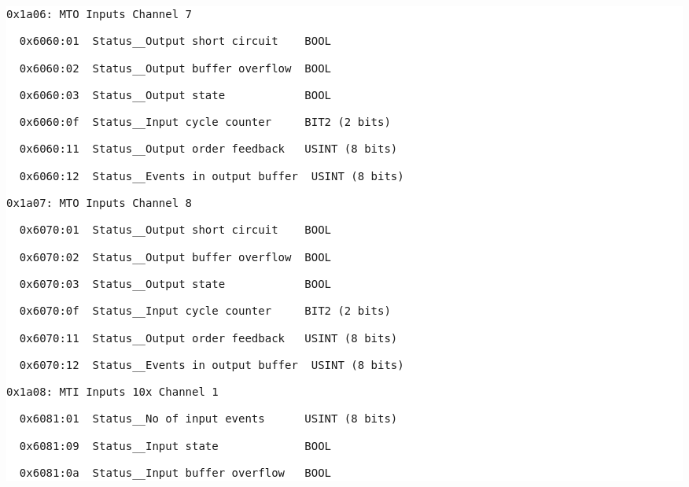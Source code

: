 </tr>
<tr class="txpdo pdosection">
<td  colspan=3 align="left"><pre>0x1a06: MTO Inputs Channel 7</pre></td>
</tr>
<tr class="txpdo">
<td  colspan=3 align="left"><pre>  0x6060:01  Status__Output short circuit    BOOL</pre></td>
</tr>
<tr class="txpdo">
<td  colspan=3 align="left"><pre>  0x6060:02  Status__Output buffer overflow  BOOL</pre></td>
</tr>
<tr class="txpdo">
<td  colspan=3 align="left"><pre>  0x6060:03  Status__Output state            BOOL</pre></td>
</tr>
<tr class="txpdo">
<td  colspan=3 align="left"><pre>  0x6060:0f  Status__Input cycle counter     BIT2 (2 bits)</pre></td>
</tr>
<tr class="txpdo">
<td  colspan=3 align="left"><pre>  0x6060:11  Status__Output order feedback   USINT (8 bits)</pre></td>
</tr>
<tr class="txpdo">
<td  colspan=3 align="left"><pre>  0x6060:12  Status__Events in output buffer  USINT (8 bits)</pre></td>
</tr>
<tr class="txpdo pdosection">
<td  colspan=3 align="left"><pre>0x1a07: MTO Inputs Channel 8</pre></td>
</tr>
<tr class="txpdo">
<td  colspan=3 align="left"><pre>  0x6070:01  Status__Output short circuit    BOOL</pre></td>
</tr>
<tr class="txpdo">
<td  colspan=3 align="left"><pre>  0x6070:02  Status__Output buffer overflow  BOOL</pre></td>
</tr>
<tr class="txpdo">
<td  colspan=3 align="left"><pre>  0x6070:03  Status__Output state            BOOL</pre></td>
</tr>
<tr class="txpdo">
<td  colspan=3 align="left"><pre>  0x6070:0f  Status__Input cycle counter     BIT2 (2 bits)</pre></td>
</tr>
<tr class="txpdo">
<td  colspan=3 align="left"><pre>  0x6070:11  Status__Output order feedback   USINT (8 bits)</pre></td>
</tr>
<tr class="txpdo">
<td  colspan=3 align="left"><pre>  0x6070:12  Status__Events in output buffer  USINT (8 bits)</pre></td>
</tr>
<tr class="txpdo pdosection">
<td  colspan=3 align="left"><pre>0x1a08: MTI Inputs 10x Channel 1</pre></td>
</tr>
<tr class="txpdo">
<td  colspan=3 align="left"><pre>  0x6081:01  Status__No of input events      USINT (8 bits)</pre></td>
</tr>
<tr class="txpdo">
<td  colspan=3 align="left"><pre>  0x6081:09  Status__Input state             BOOL</pre></td>
</tr>
<tr class="txpdo">
<td  colspan=3 align="left"><pre>  0x6081:0a  Status__Input buffer overflow   BOOL</pre></td>
</tr>
<tr class="txpdo">